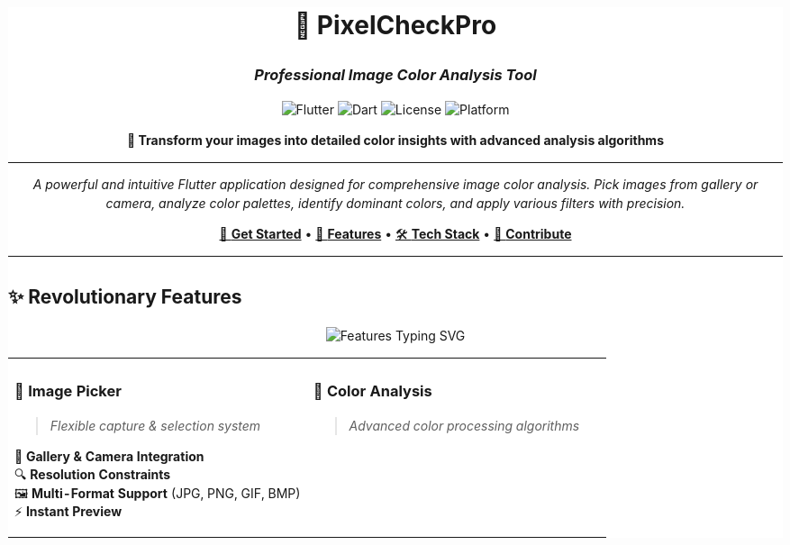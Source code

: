 <div align="center">

# 🎨 PixelCheckPro

### *Professional Image Color Analysis Tool*

<img src="https://img.shields.io/badge/Flutter-02569B?style=for-the-badge&logo=flutter&logoColor=white" alt="Flutter"/>
<img src="https://img.shields.io/badge/Dart-0175C2?style=for-the-badge&logo=dart&logoColor=white" alt="Dart"/>
<img src="https://img.shields.io/badge/License-MIT-yellow.svg?style=for-the-badge" alt="License"/>
<img src="https://img.shields.io/badge/Platform-Android%20%7C%20iOS-blue?style=for-the-badge" alt="Platform"/>

**🚀 Transform your images into detailed color insights with advanced analysis algorithms**

---

*A powerful and intuitive Flutter application designed for comprehensive image color analysis. Pick images from gallery or camera, analyze color palettes, identify dominant colors, and apply various filters with precision.*

[📱 **Get Started**](#-getting-started) • [🎯 **Features**](#-features) • [🛠️ **Tech Stack**](#️-tech-stack) • [🤝 **Contribute**](#-contributing)

</div>

---

## ✨ **Revolutionary Features**

<div align="center">
<img src="https://readme-typing-svg.herokuapp.com?font=Fira+Code&size=18&duration=2000&pause=500&color=4C63D4&center=true&vCenter=true&width=500&lines=Powered+by+Advanced+Algorithms;Real-time+Color+Processing;Professional+Grade+Precision;Built+for+Performance" alt="Features Typing SVG" />
</div>

<table>
<tr>
<td width="50%">

### 📸 **Image Picker**
> *Flexible capture & selection system*

🎯 **Gallery & Camera Integration**  
🔍 **Resolution Constraints**  
🖼️ **Multi-Format Support** (JPG, PNG, GIF, BMP)  
⚡ **Instant Preview**

</td>
<td width="50%">

### 🎨 **Color Analysis**
> *Advanced color processing algorithms*
